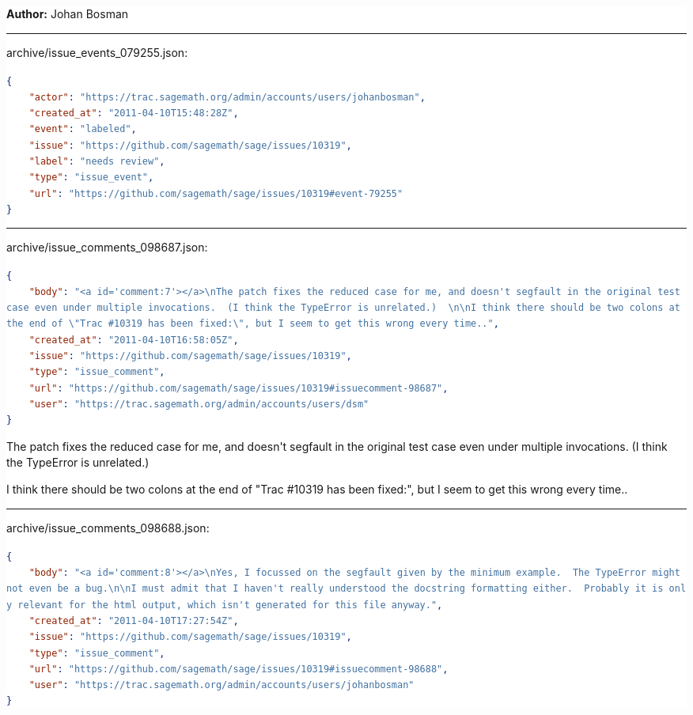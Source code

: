 **Author:** Johan Bosman



---

archive/issue_events_079255.json:
```json
{
    "actor": "https://trac.sagemath.org/admin/accounts/users/johanbosman",
    "created_at": "2011-04-10T15:48:28Z",
    "event": "labeled",
    "issue": "https://github.com/sagemath/sage/issues/10319",
    "label": "needs review",
    "type": "issue_event",
    "url": "https://github.com/sagemath/sage/issues/10319#event-79255"
}
```



---

archive/issue_comments_098687.json:
```json
{
    "body": "<a id='comment:7'></a>\nThe patch fixes the reduced case for me, and doesn't segfault in the original test case even under multiple invocations.  (I think the TypeError is unrelated.)  \n\nI think there should be two colons at the end of \"Trac #10319 has been fixed:\", but I seem to get this wrong every time..",
    "created_at": "2011-04-10T16:58:05Z",
    "issue": "https://github.com/sagemath/sage/issues/10319",
    "type": "issue_comment",
    "url": "https://github.com/sagemath/sage/issues/10319#issuecomment-98687",
    "user": "https://trac.sagemath.org/admin/accounts/users/dsm"
}
```

<a id='comment:7'></a>
The patch fixes the reduced case for me, and doesn't segfault in the original test case even under multiple invocations.  (I think the TypeError is unrelated.)  

I think there should be two colons at the end of "Trac #10319 has been fixed:", but I seem to get this wrong every time..



---

archive/issue_comments_098688.json:
```json
{
    "body": "<a id='comment:8'></a>\nYes, I focussed on the segfault given by the minimum example.  The TypeError might not even be a bug.\n\nI must admit that I haven't really understood the docstring formatting either.  Probably it is only relevant for the html output, which isn't generated for this file anyway.",
    "created_at": "2011-04-10T17:27:54Z",
    "issue": "https://github.com/sagemath/sage/issues/10319",
    "type": "issue_comment",
    "url": "https://github.com/sagemath/sage/issues/10319#issuecomment-98688",
    "user": "https://trac.sagemath.org/admin/accounts/users/johanbosman"
}
```
